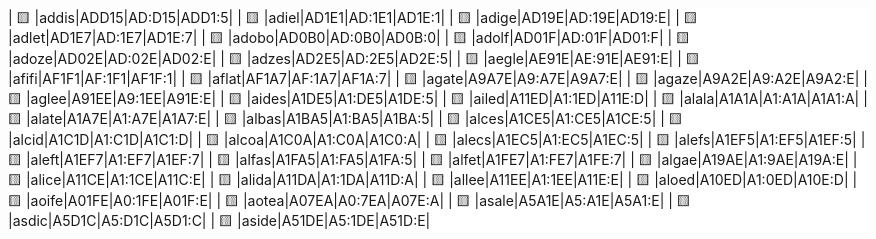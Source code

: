 | 🟨 |addis|ADD15|AD:D15|ADD1:5|
| 🟨 |adiel|AD1E1|AD:1E1|AD1E:1|
| 🟨 |adige|AD19E|AD:19E|AD19:E|
| 🟨 |adlet|AD1E7|AD:1E7|AD1E:7|
| 🟨 |adobo|AD0B0|AD:0B0|AD0B:0|
| 🟨 |adolf|AD01F|AD:01F|AD01:F|
| 🟨 |adoze|AD02E|AD:02E|AD02:E|
| 🟨 |adzes|AD2E5|AD:2E5|AD2E:5|
| 🟨 |aegle|AE91E|AE:91E|AE91:E|
| 🟨 |afifi|AF1F1|AF:1F1|AF1F:1|
| 🟨 |aflat|AF1A7|AF:1A7|AF1A:7|
| 🟨 |agate|A9A7E|A9:A7E|A9A7:E|
| 🟨 |agaze|A9A2E|A9:A2E|A9A2:E|
| 🟨 |aglee|A91EE|A9:1EE|A91E:E|
| 🟨 |aides|A1DE5|A1:DE5|A1DE:5|
| 🟨 |ailed|A11ED|A1:1ED|A11E:D|
| 🟨 |alala|A1A1A|A1:A1A|A1A1:A|
| 🟨 |alate|A1A7E|A1:A7E|A1A7:E|
| 🟨 |albas|A1BA5|A1:BA5|A1BA:5|
| 🟨 |alces|A1CE5|A1:CE5|A1CE:5|
| 🟨 |alcid|A1C1D|A1:C1D|A1C1:D|
| 🟨 |alcoa|A1C0A|A1:C0A|A1C0:A|
| 🟨 |alecs|A1EC5|A1:EC5|A1EC:5|
| 🟨 |alefs|A1EF5|A1:EF5|A1EF:5|
| 🟨 |aleft|A1EF7|A1:EF7|A1EF:7|
| 🟨 |alfas|A1FA5|A1:FA5|A1FA:5|
| 🟨 |alfet|A1FE7|A1:FE7|A1FE:7|
| 🟨 |algae|A19AE|A1:9AE|A19A:E|
| 🟨 |alice|A11CE|A1:1CE|A11C:E|
| 🟨 |alida|A11DA|A1:1DA|A11D:A|
| 🟨 |allee|A11EE|A1:1EE|A11E:E|
| 🟨 |aloed|A10ED|A1:0ED|A10E:D|
| 🟨 |aoife|A01FE|A0:1FE|A01F:E|
| 🟨 |aotea|A07EA|A0:7EA|A07E:A|
| 🟨 |asale|A5A1E|A5:A1E|A5A1:E|
| 🟨 |asdic|A5D1C|A5:D1C|A5D1:C|
| 🟨 |aside|A51DE|A5:1DE|A51D:E|